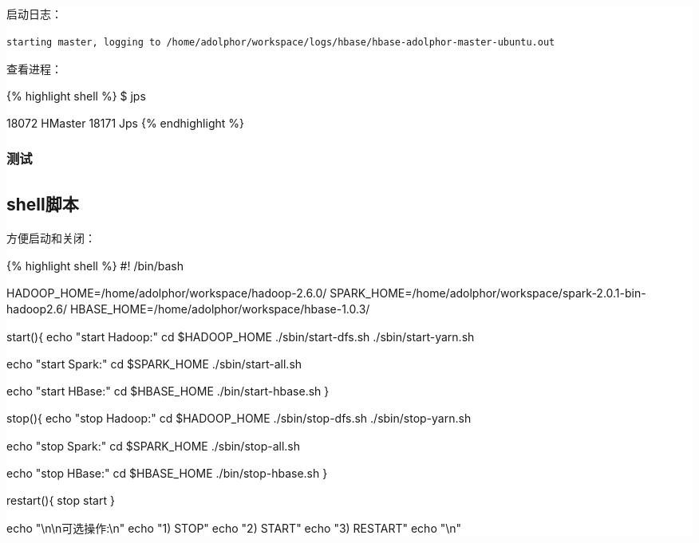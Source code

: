 
启动日志：

```
starting master, logging to /home/adolphor/workspace/logs/hbase/hbase-adolphor-master-ubuntu.out
```

查看进程：

{% highlight shell %}
$ jps

18072 HMaster
18171 Jps
{% endhighlight %}

### 测试


## shell脚本

方便启动和关闭：

{% highlight shell %}
#! /bin/bash

HADOOP_HOME=/home/adolphor/workspace/hadoop-2.6.0/
SPARK_HOME=/home/adolphor/workspace/spark-2.0.1-bin-hadoop2.6/
HBASE_HOME=/home/adolphor/workspace/hbase-1.0.3/

start(){
  echo "start Hadoop:"
  cd $HADOOP_HOME
  ./sbin/start-dfs.sh
  ./sbin/start-yarn.sh

  echo "start Spark:"
  cd $SPARK_HOME
  ./sbin/start-all.sh

  echo "start HBase:"
  cd $HBASE_HOME
  ./bin/start-hbase.sh
}

stop(){
  echo "stop Hadoop:"
  cd $HADOOP_HOME
  ./sbin/stop-dfs.sh
  ./sbin/stop-yarn.sh

  echo "stop Spark:"
  cd $SPARK_HOME
  ./sbin/stop-all.sh

  echo "stop HBase:"
  cd $HBASE_HOME
  ./bin/stop-hbase.sh
}

restart(){
  stop
  start
}

echo "\n\n可选操作:\n"
echo "1) STOP"
echo "2) START"
echo "3) RESTART"
echo "\n"
